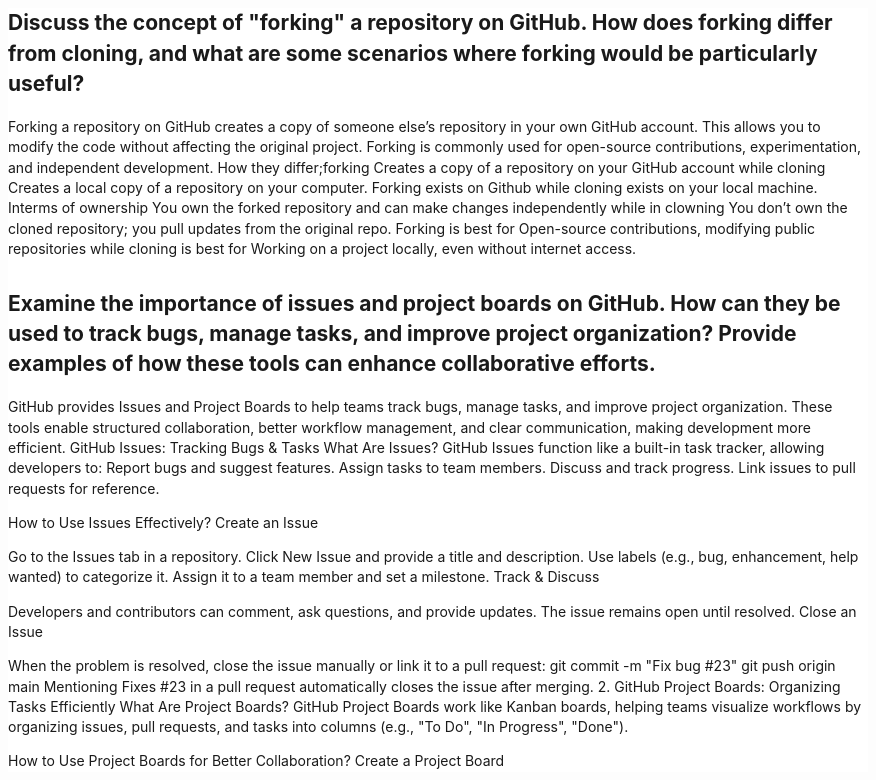 ## Discuss the concept of "forking" a repository on GitHub. How does forking differ from cloning, and what are some scenarios where forking would be particularly useful?
Forking a repository on GitHub creates a copy of someone else’s repository in your own GitHub account. This allows you to modify the code without affecting the original project. Forking is commonly used for open-source contributions, experimentation, and independent development.
How they differ;forking Creates a copy of a repository on your GitHub account while cloning Creates a local copy of a repository on your computer.
Forking exists on Github while cloning exists on your local machine.
Interms of ownership You own the forked repository and can make changes independently while in clowning You don’t own the cloned repository; you pull updates from the original repo.
Forking is best for Open-source contributions, modifying public repositories while cloning is best for Working on a project locally, even without internet access.
## Examine the importance of issues and project boards on GitHub. How can they be used to track bugs, manage tasks, and improve project organization? Provide examples of how these tools can enhance collaborative efforts.
GitHub provides Issues and Project Boards to help teams track bugs, manage tasks, and improve project organization. These tools enable structured collaboration, better workflow management, and clear communication, making development more efficient.
GitHub Issues: Tracking Bugs & Tasks
What Are Issues?
GitHub Issues function like a built-in task tracker, allowing developers to:
 Report bugs and suggest features.
 Assign tasks to team members.
 Discuss and track progress.
 Link issues to pull requests for reference.

How to Use Issues Effectively?
Create an Issue

Go to the Issues tab in a repository.
Click New Issue and provide a title and description.
Use labels (e.g., bug, enhancement, help wanted) to categorize it.
Assign it to a team member and set a milestone.
Track & Discuss

Developers and contributors can comment, ask questions, and provide updates.
The issue remains open until resolved.
Close an Issue

When the problem is resolved, close the issue manually or link it to a pull request:
git commit -m "Fix bug #23"
git push origin main
Mentioning Fixes #23 in a pull request automatically closes the issue after merging.
2. GitHub Project Boards: Organizing Tasks Efficiently
What Are Project Boards?
GitHub Project Boards work like Kanban boards, helping teams visualize workflows by organizing issues, pull requests, and tasks into columns (e.g., "To Do", "In Progress", "Done").

How to Use Project Boards for Better Collaboration?
Create a Project Board
